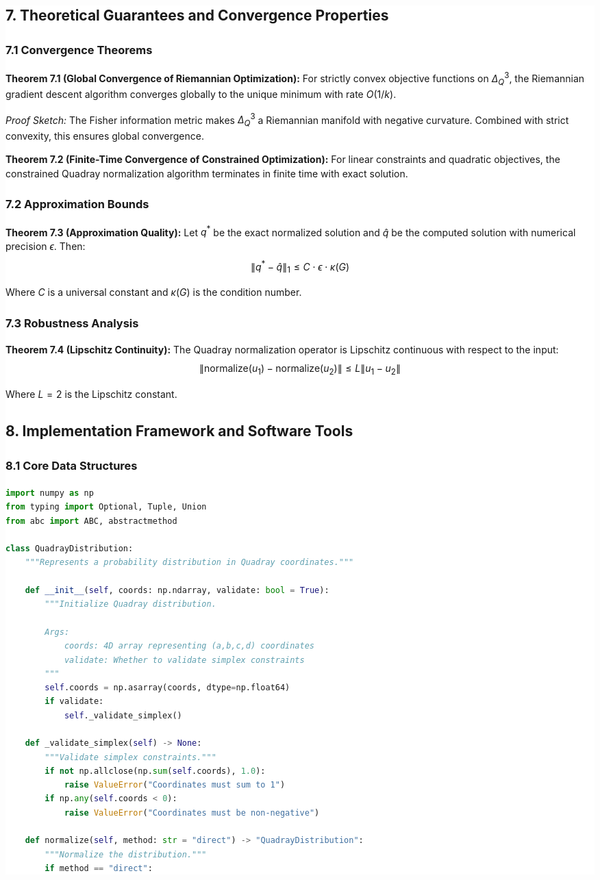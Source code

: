## 7. Theoretical Guarantees and Convergence Properties

### 7.1 Convergence Theorems

**Theorem 7.1 (Global Convergence of Riemannian Optimization):**
For strictly convex objective functions on $\Delta^3_Q$, the Riemannian gradient descent algorithm converges globally to the unique minimum with rate $O(1/k)$.

*Proof Sketch:* The Fisher information metric makes $\Delta^3_Q$ a Riemannian manifold with negative curvature. Combined with strict convexity, this ensures global convergence.

**Theorem 7.2 (Finite-Time Convergence of Constrained Optimization):**
For linear constraints and quadratic objectives, the constrained Quadray normalization algorithm terminates in finite time with exact solution.

### 7.2 Approximation Bounds

**Theorem 7.3 (Approximation Quality):**
Let $q^*$ be the exact normalized solution and $\hat{q}$ be the computed solution with numerical precision $\epsilon$. Then:
$$\|q^* - \hat{q}\|_1 \leq C \cdot \epsilon \cdot \kappa(G)$$

Where $C$ is a universal constant and $\kappa(G)$ is the condition number.

### 7.3 Robustness Analysis

**Theorem 7.4 (Lipschitz Continuity):**
The Quadray normalization operator is Lipschitz continuous with respect to the input:
$$\|\text{normalize}(u_1) - \text{normalize}(u_2)\| \leq L \|u_1 - u_2\|$$

Where $L = 2$ is the Lipschitz constant.

## 8. Implementation Framework and Software Tools

### 8.1 Core Data Structures

```python
import numpy as np
from typing import Optional, Tuple, Union
from abc import ABC, abstractmethod

class QuadrayDistribution:
    """Represents a probability distribution in Quadray coordinates."""
    
    def __init__(self, coords: np.ndarray, validate: bool = True):
        """Initialize Quadray distribution.
        
        Args:
            coords: 4D array representing (a,b,c,d) coordinates
            validate: Whether to validate simplex constraints
        """
        self.coords = np.asarray(coords, dtype=np.float64)
        if validate:
            self._validate_simplex()
    
    def _validate_simplex(self) -> None:
        """Validate simplex constraints."""
        if not np.allclose(np.sum(self.coords), 1.0):
            raise ValueError("Coordinates must sum to 1")
        if np.any(self.coords < 0):
            raise ValueError("Coordinates must be non-negative")
    
    def normalize(self, method: str = "direct") -> "QuadrayDistribution":
        """Normalize the distribution."""
        if method == "direct":
```